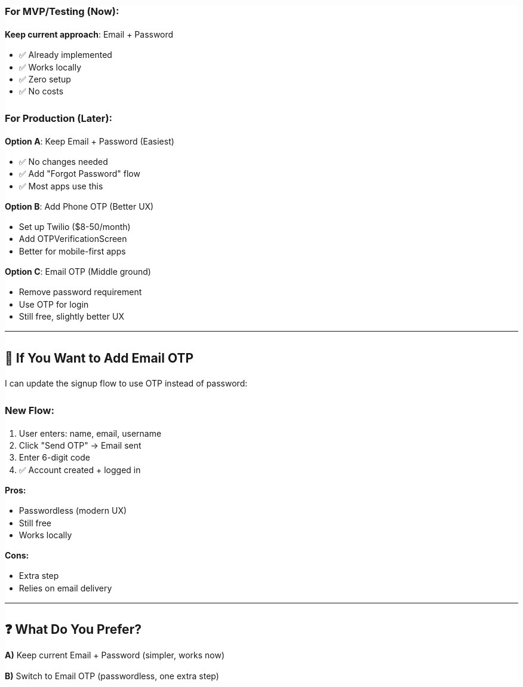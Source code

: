 ### **For MVP/Testing (Now):**
**Keep current approach**: Email + Password
- ✅ Already implemented
- ✅ Works locally
- ✅ Zero setup
- ✅ No costs

### **For Production (Later):**

**Option A**: Keep Email + Password (Easiest)
- ✅ No changes needed
- ✅ Add "Forgot Password" flow
- ✅ Most apps use this

**Option B**: Add Phone OTP (Better UX)
- Set up Twilio ($8-50/month)
- Add OTPVerificationScreen
- Better for mobile-first apps

**Option C**: Email OTP (Middle ground)
- Remove password requirement
- Use OTP for login
- Still free, slightly better UX

---

## 🔧 **If You Want to Add Email OTP**

I can update the signup flow to use OTP instead of password:

### **New Flow:**
1. User enters: name, email, username
2. Click "Send OTP" → Email sent
3. Enter 6-digit code
4. ✅ Account created + logged in

**Pros:**
- Passwordless (modern UX)
- Still free
- Works locally

**Cons:**
- Extra step
- Relies on email delivery

---

## ❓ **What Do You Prefer?**

**A)** Keep current Email + Password (simpler, works now)

**B)** Switch to Email OTP (passwordless, one extra step)
